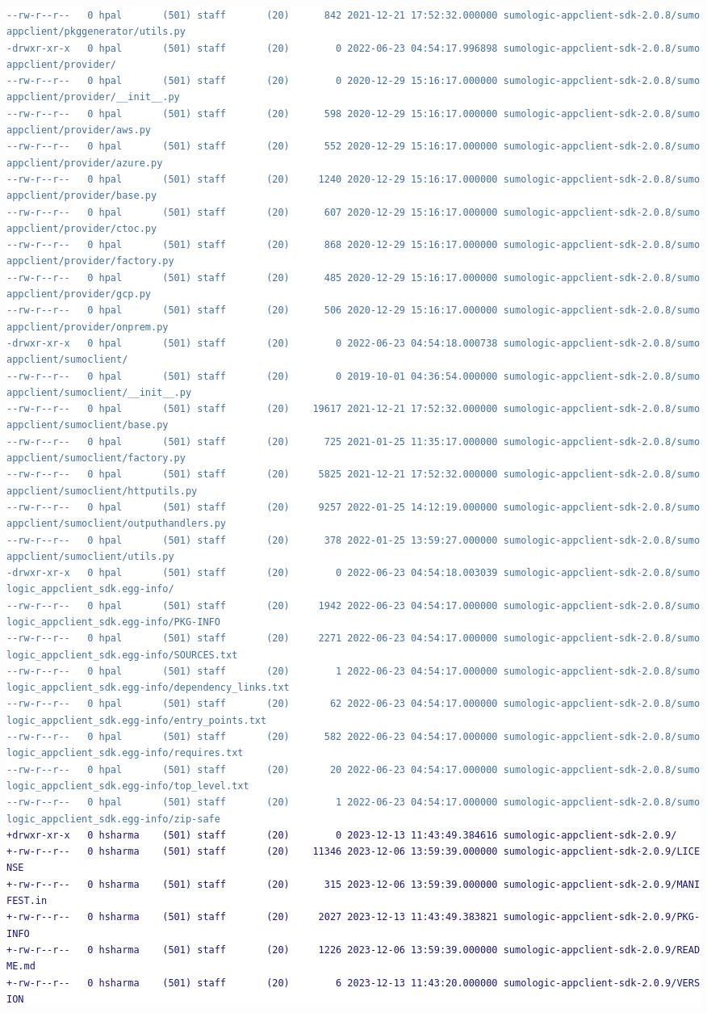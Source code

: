 ```diff
--rw-r--r--   0 hpal       (501) staff       (20)      842 2021-12-21 17:52:32.000000 sumologic-appclient-sdk-2.0.8/sumoappclient/pkggenerator/utils.py
-drwxr-xr-x   0 hpal       (501) staff       (20)        0 2022-06-23 04:54:17.996898 sumologic-appclient-sdk-2.0.8/sumoappclient/provider/
--rw-r--r--   0 hpal       (501) staff       (20)        0 2020-12-29 15:16:17.000000 sumologic-appclient-sdk-2.0.8/sumoappclient/provider/__init__.py
--rw-r--r--   0 hpal       (501) staff       (20)      598 2020-12-29 15:16:17.000000 sumologic-appclient-sdk-2.0.8/sumoappclient/provider/aws.py
--rw-r--r--   0 hpal       (501) staff       (20)      552 2020-12-29 15:16:17.000000 sumologic-appclient-sdk-2.0.8/sumoappclient/provider/azure.py
--rw-r--r--   0 hpal       (501) staff       (20)     1240 2020-12-29 15:16:17.000000 sumologic-appclient-sdk-2.0.8/sumoappclient/provider/base.py
--rw-r--r--   0 hpal       (501) staff       (20)      607 2020-12-29 15:16:17.000000 sumologic-appclient-sdk-2.0.8/sumoappclient/provider/ctoc.py
--rw-r--r--   0 hpal       (501) staff       (20)      868 2020-12-29 15:16:17.000000 sumologic-appclient-sdk-2.0.8/sumoappclient/provider/factory.py
--rw-r--r--   0 hpal       (501) staff       (20)      485 2020-12-29 15:16:17.000000 sumologic-appclient-sdk-2.0.8/sumoappclient/provider/gcp.py
--rw-r--r--   0 hpal       (501) staff       (20)      506 2020-12-29 15:16:17.000000 sumologic-appclient-sdk-2.0.8/sumoappclient/provider/onprem.py
-drwxr-xr-x   0 hpal       (501) staff       (20)        0 2022-06-23 04:54:18.000738 sumologic-appclient-sdk-2.0.8/sumoappclient/sumoclient/
--rw-r--r--   0 hpal       (501) staff       (20)        0 2019-10-01 04:36:54.000000 sumologic-appclient-sdk-2.0.8/sumoappclient/sumoclient/__init__.py
--rw-r--r--   0 hpal       (501) staff       (20)    19617 2021-12-21 17:52:32.000000 sumologic-appclient-sdk-2.0.8/sumoappclient/sumoclient/base.py
--rw-r--r--   0 hpal       (501) staff       (20)      725 2021-01-25 11:35:17.000000 sumologic-appclient-sdk-2.0.8/sumoappclient/sumoclient/factory.py
--rw-r--r--   0 hpal       (501) staff       (20)     5825 2021-12-21 17:52:32.000000 sumologic-appclient-sdk-2.0.8/sumoappclient/sumoclient/httputils.py
--rw-r--r--   0 hpal       (501) staff       (20)     9257 2022-01-25 14:12:19.000000 sumologic-appclient-sdk-2.0.8/sumoappclient/sumoclient/outputhandlers.py
--rw-r--r--   0 hpal       (501) staff       (20)      378 2022-01-25 13:59:27.000000 sumologic-appclient-sdk-2.0.8/sumoappclient/sumoclient/utils.py
-drwxr-xr-x   0 hpal       (501) staff       (20)        0 2022-06-23 04:54:18.003039 sumologic-appclient-sdk-2.0.8/sumologic_appclient_sdk.egg-info/
--rw-r--r--   0 hpal       (501) staff       (20)     1942 2022-06-23 04:54:17.000000 sumologic-appclient-sdk-2.0.8/sumologic_appclient_sdk.egg-info/PKG-INFO
--rw-r--r--   0 hpal       (501) staff       (20)     2271 2022-06-23 04:54:17.000000 sumologic-appclient-sdk-2.0.8/sumologic_appclient_sdk.egg-info/SOURCES.txt
--rw-r--r--   0 hpal       (501) staff       (20)        1 2022-06-23 04:54:17.000000 sumologic-appclient-sdk-2.0.8/sumologic_appclient_sdk.egg-info/dependency_links.txt
--rw-r--r--   0 hpal       (501) staff       (20)       62 2022-06-23 04:54:17.000000 sumologic-appclient-sdk-2.0.8/sumologic_appclient_sdk.egg-info/entry_points.txt
--rw-r--r--   0 hpal       (501) staff       (20)      582 2022-06-23 04:54:17.000000 sumologic-appclient-sdk-2.0.8/sumologic_appclient_sdk.egg-info/requires.txt
--rw-r--r--   0 hpal       (501) staff       (20)       20 2022-06-23 04:54:17.000000 sumologic-appclient-sdk-2.0.8/sumologic_appclient_sdk.egg-info/top_level.txt
--rw-r--r--   0 hpal       (501) staff       (20)        1 2022-06-23 04:54:17.000000 sumologic-appclient-sdk-2.0.8/sumologic_appclient_sdk.egg-info/zip-safe
+drwxr-xr-x   0 hsharma    (501) staff       (20)        0 2023-12-13 11:43:49.384616 sumologic-appclient-sdk-2.0.9/
+-rw-r--r--   0 hsharma    (501) staff       (20)    11346 2023-12-06 13:59:39.000000 sumologic-appclient-sdk-2.0.9/LICENSE
+-rw-r--r--   0 hsharma    (501) staff       (20)      315 2023-12-06 13:59:39.000000 sumologic-appclient-sdk-2.0.9/MANIFEST.in
+-rw-r--r--   0 hsharma    (501) staff       (20)     2027 2023-12-13 11:43:49.383821 sumologic-appclient-sdk-2.0.9/PKG-INFO
+-rw-r--r--   0 hsharma    (501) staff       (20)     1226 2023-12-06 13:59:39.000000 sumologic-appclient-sdk-2.0.9/README.md
+-rw-r--r--   0 hsharma    (501) staff       (20)        6 2023-12-13 11:43:20.000000 sumologic-appclient-sdk-2.0.9/VERSION
```